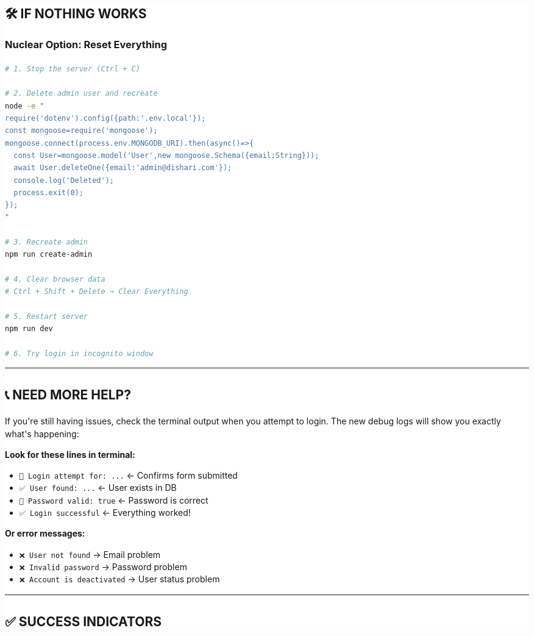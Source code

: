 ## 🛠️ IF NOTHING WORKS

### Nuclear Option: Reset Everything

```bash
# 1. Stop the server (Ctrl + C)

# 2. Delete admin user and recreate
node -e "
require('dotenv').config({path:'.env.local'});
const mongoose=require('mongoose');
mongoose.connect(process.env.MONGODB_URI).then(async()=>{
  const User=mongoose.model('User',new mongoose.Schema({email:String}));
  await User.deleteOne({email:'admin@dishari.com'});
  console.log('Deleted');
  process.exit(0);
});
"

# 3. Recreate admin
npm run create-admin

# 4. Clear browser data
# Ctrl + Shift + Delete → Clear Everything

# 5. Restart server
npm run dev

# 6. Try login in incognito window
```

---

## 📞 NEED MORE HELP?

If you're still having issues, check the terminal output when you attempt to login. The new debug logs will show you exactly what's happening:

**Look for these lines in terminal:**
- `🔐 Login attempt for: ...` ← Confirms form submitted
- `✅ User found: ...` ← User exists in DB
- `🔑 Password valid: true` ← Password is correct
- `✅ Login successful` ← Everything worked!

**Or error messages:**
- `❌ User not found` → Email problem
- `❌ Invalid password` → Password problem
- `❌ Account is deactivated` → User status problem

---

## ✅ SUCCESS INDICATORS
